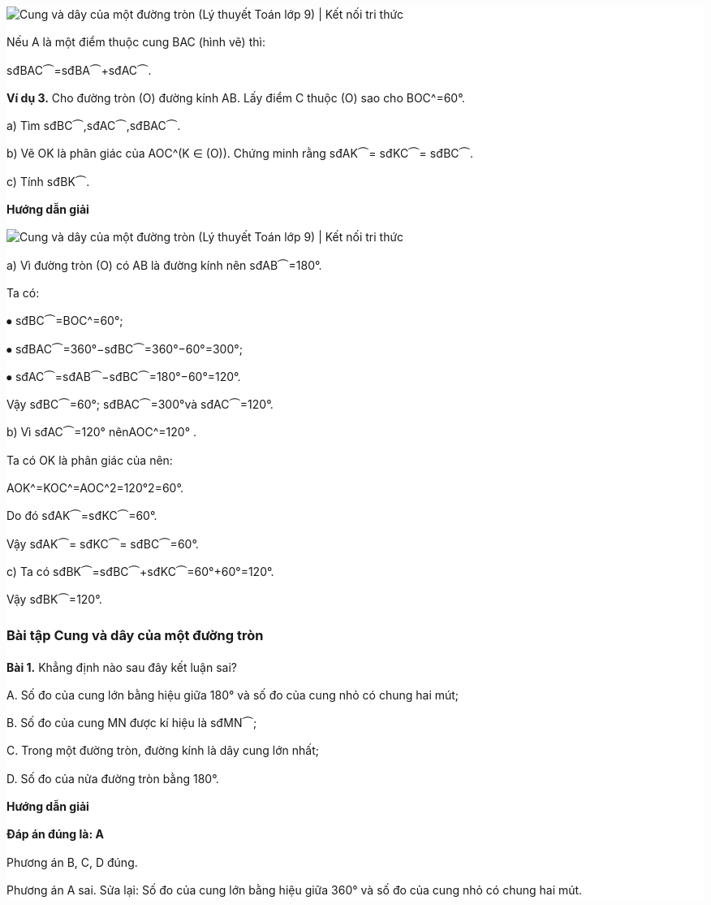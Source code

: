 ![Cung và dây của một đường tròn \(Lý thuyết Toán lớp 9\) | Kết nối tri thức](https://vietjack.com/toan-9-kn/images/ly-thuyet-bai-14-cung-va-day-cua-mot-duong-tron-7.PNG)

Nếu A là một điểm thuộc cung BAC (hình vẽ) thì:

sđBAC⏜=sđBA⏜+sđAC⏜.

**Ví dụ 3.** Cho đường tròn (O) đường kính AB. Lấy điểm C thuộc (O) sao cho BOC^=60°.

a) Tìm sđBC⏜,sđAC⏜,sđBAC⏜.

b) Vẽ OK là phân giác của AOC^(K ∈ (O)). Chứng minh rằng sđAK⏜= sđKC⏜= sđBC⏜.

c) Tính sđBK⏜.

**Hướng dẫn giải**

![Cung và dây của một đường tròn \(Lý thuyết Toán lớp 9\) | Kết nối tri thức](https://vietjack.com/toan-9-kn/images/ly-thuyet-bai-14-cung-va-day-cua-mot-duong-tron-8.PNG)

a) Vì đường tròn (O) có AB là đường kính nên sđAB⏜=180°.

Ta có:

⦁ sđBC⏜=BOC^=60°;

⦁ sđBAC⏜=360°−sđBC⏜=360°−60°=300°;

⦁ sđAC⏜=sđAB⏜−sđBC⏜=180°−60°=120°.

Vậy sđBC⏜=60°; sđBAC⏜=300°và sđAC⏜=120°.

b) Vì sđAC⏜=120° nênAOC^=120° .

Ta có OK là phân giác của nên:

AOK^=KOC^=AOC^2=120°2=60°.

Do đó sđAK⏜=sđKC⏜=60°.

Vậy sđAK⏜= sđKC⏜= sđBC⏜=60°.

c) Ta có sđBK⏜=sđBC⏜+sđKC⏜=60°+60°=120°.

Vậy sđBK⏜=120°.

### **Bài tập Cung và dây của một đường tròn**

**Bài 1.** Khẳng định nào sau đây kết luận sai?

A. Số đo của cung lớn bằng hiệu giữa 180° và số đo của cung nhỏ có chung hai mút;

B. Số đo của cung MN được kí hiệu là sđMN⏜;

C. Trong một đường tròn, đường kính là dây cung lớn nhất;

D. Số đo của nửa đường tròn bằng 180°.

**Hướng dẫn giải**

**Đáp án đúng là: A**

Phương án B, C, D đúng.

Phương án A sai. Sửa lại: Số đo của cung lớn bằng hiệu giữa 360° và số đo của cung nhỏ có chung hai mút.

